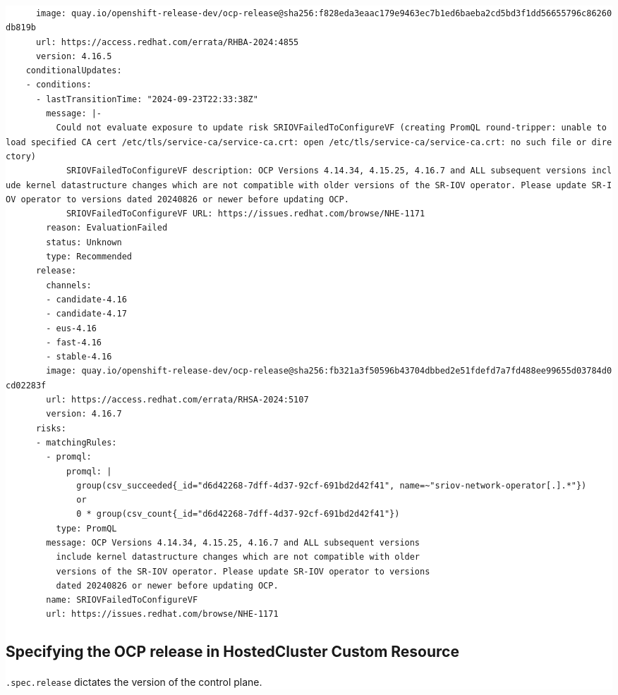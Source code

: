 ```
      image: quay.io/openshift-release-dev/ocp-release@sha256:f828eda3eaac179e9463ec7b1ed6baeba2cd5bd3f1dd56655796c86260db819b
      url: https://access.redhat.com/errata/RHBA-2024:4855
      version: 4.16.5
    conditionalUpdates:
    - conditions:
      - lastTransitionTime: "2024-09-23T22:33:38Z"
        message: |-
          Could not evaluate exposure to update risk SRIOVFailedToConfigureVF (creating PromQL round-tripper: unable to load specified CA cert /etc/tls/service-ca/service-ca.crt: open /etc/tls/service-ca/service-ca.crt: no such file or directory)
            SRIOVFailedToConfigureVF description: OCP Versions 4.14.34, 4.15.25, 4.16.7 and ALL subsequent versions include kernel datastructure changes which are not compatible with older versions of the SR-IOV operator. Please update SR-IOV operator to versions dated 20240826 or newer before updating OCP.
            SRIOVFailedToConfigureVF URL: https://issues.redhat.com/browse/NHE-1171
        reason: EvaluationFailed
        status: Unknown
        type: Recommended
      release:
        channels:
        - candidate-4.16
        - candidate-4.17
        - eus-4.16
        - fast-4.16
        - stable-4.16
        image: quay.io/openshift-release-dev/ocp-release@sha256:fb321a3f50596b43704dbbed2e51fdefd7a7fd488ee99655d03784d0cd02283f
        url: https://access.redhat.com/errata/RHSA-2024:5107
        version: 4.16.7
      risks:
      - matchingRules:
        - promql:
            promql: |
              group(csv_succeeded{_id="d6d42268-7dff-4d37-92cf-691bd2d42f41", name=~"sriov-network-operator[.].*"})
              or
              0 * group(csv_count{_id="d6d42268-7dff-4d37-92cf-691bd2d42f41"})
          type: PromQL
        message: OCP Versions 4.14.34, 4.15.25, 4.16.7 and ALL subsequent versions
          include kernel datastructure changes which are not compatible with older
          versions of the SR-IOV operator. Please update SR-IOV operator to versions
          dated 20240826 or newer before updating OCP.
        name: SRIOVFailedToConfigureVF
        url: https://issues.redhat.com/browse/NHE-1171
```

## Specifying the OCP release in HostedCluster Custom Resource
`.spec.release` dictates the version of the control plane.

